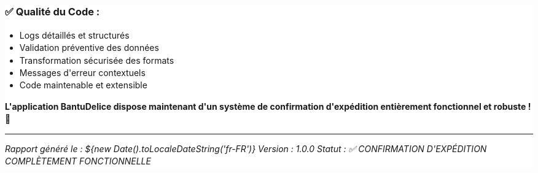 ### **✅ Qualité du Code :**
- Logs détaillés et structurés
- Validation préventive des données
- Transformation sécurisée des formats
- Messages d'erreur contextuels
- Code maintenable et extensible

**L'application BantuDelice dispose maintenant d'un système de confirmation d'expédition entièrement fonctionnel et robuste !** 🎉

---

*Rapport généré le : ${new Date().toLocaleDateString('fr-FR')}*
*Version : 1.0.0*
*Statut : ✅ CONFIRMATION D'EXPÉDITION COMPLÈTEMENT FONCTIONNELLE* 